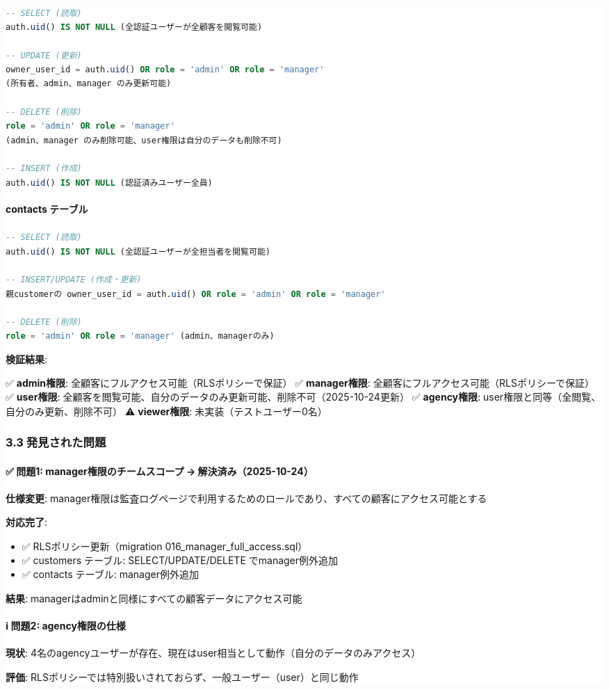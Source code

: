 ```sql
-- SELECT (読取)
auth.uid() IS NOT NULL (全認証ユーザーが全顧客を閲覧可能)

-- UPDATE (更新)
owner_user_id = auth.uid() OR role = 'admin' OR role = 'manager'
(所有者、admin、manager のみ更新可能)

-- DELETE (削除)
role = 'admin' OR role = 'manager'
(admin、manager のみ削除可能、user権限は自分のデータも削除不可)

-- INSERT (作成)
auth.uid() IS NOT NULL (認証済みユーザー全員)
```

#### contacts テーブル

```sql
-- SELECT (読取)
auth.uid() IS NOT NULL (全認証ユーザーが全担当者を閲覧可能)

-- INSERT/UPDATE (作成・更新)
親customerの owner_user_id = auth.uid() OR role = 'admin' OR role = 'manager'

-- DELETE (削除)
role = 'admin' OR role = 'manager' (admin、managerのみ)
```

**検証結果**:

✅ **admin権限**: 全顧客にフルアクセス可能（RLSポリシーで保証）
✅ **manager権限**: 全顧客にフルアクセス可能（RLSポリシーで保証）
✅ **user権限**: 全顧客を閲覧可能、自分のデータのみ更新可能、削除不可（2025-10-24更新）
✅ **agency権限**: user権限と同等（全閲覧、自分のみ更新、削除不可）
⚠️ **viewer権限**: 未実装（テストユーザー0名）

### 3.3 発見された問題

#### ✅ 問題1: manager権限のチームスコープ → **解決済み（2025-10-24）**

**仕様変更**: manager権限は監査ログページで利用するためのロールであり、すべての顧客にアクセス可能とする

**対応完了**:
- ✅ RLSポリシー更新（migration 016_manager_full_access.sql）
- ✅ customers テーブル: SELECT/UPDATE/DELETE でmanager例外追加
- ✅ contacts テーブル: manager例外追加

**結果**: managerはadminと同様にすべての顧客データにアクセス可能

#### ℹ️ 問題2: agency権限の仕様

**現状**: 4名のagencyユーザーが存在、現在はuser相当として動作（自分のデータのみアクセス）

**評価**: RLSポリシーでは特別扱いされておらず、一般ユーザー（user）と同じ動作

